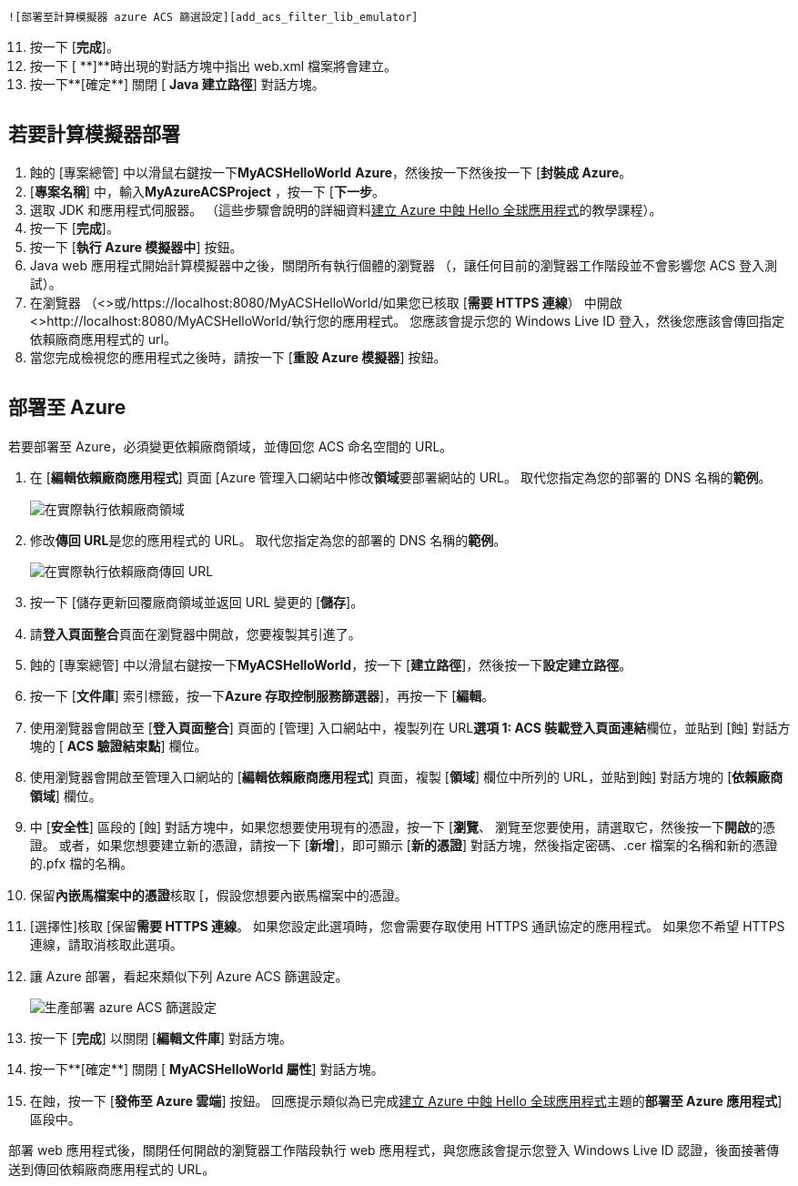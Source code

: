     ![部署至計算模擬器 azure ACS 篩選設定][add_acs_filter_lib_emulator]

11. 按一下 [**完成**]。
12. 按一下 [ **]**時出現的對話方塊中指出 web.xml 檔案將會建立。
13. 按一下**[確定**] 關閉 [ **Java 建立路徑**] 對話方塊。

## <a name="deploy-to-the-compute-emulator"></a>若要計算模擬器部署

1. 蝕的 [專案總管] 中以滑鼠右鍵按一下**MyACSHelloWorld** **Azure**，然後按一下然後按一下 [**封裝成 Azure**。
2. [**專案名稱**] 中，輸入**MyAzureACSProject** ，按一下 [**下一步**。
3. 選取 JDK 和應用程式伺服器。 （這些步驟會說明的詳細資料[建立 Azure 中蝕 Hello 全球應用程式](http://msdn.microsoft.com/library/windowsazure/hh690944.aspx)的教學課程）。
4. 按一下 [**完成**]。
5. 按一下 [**執行 Azure 模擬器中**] 按鈕。
6. Java web 應用程式開始計算模擬器中之後，關閉所有執行個體的瀏覽器 （，讓任何目前的瀏覽器工作階段並不會影響您 ACS 登入測試）。
7. 在瀏覽器 （<>或/https://localhost:8080/MyACSHelloWorld/如果您已核取 [**需要 HTTPS 連線**） 中開啟<>http://localhost:8080/MyACSHelloWorld/執行您的應用程式。 您應該會提示您的 Windows Live ID 登入，然後您應該會傳回指定依賴廠商應用程式的 url。
99.  當您完成檢視您的應用程式之後時，請按一下 [**重設 Azure 模擬器**] 按鈕。

## <a name="deploy-to-azure"></a>部署至 Azure

若要部署至 Azure，必須變更依賴廠商領域，並傳回您 ACS 命名空間的 URL。

1. 在 [**編輯依賴廠商應用程式**] 頁面 [Azure 管理入口網站中修改**領域**要部署網站的 URL。 取代您指定為您的部署的 DNS 名稱的**範例**。

    ![在實際執行依賴廠商領域][relying_party_realm_production]

2. 修改**傳回 URL**是您的應用程式的 URL。 取代您指定為您的部署的 DNS 名稱的**範例**。

    ![在實際執行依賴廠商傳回 URL][relying_party_return_url_production]

3. 按一下 [儲存更新回覆廠商領域並返回 URL 變更的 [**儲存**]。
4. 請**登入頁面整合**頁面在瀏覽器中開啟，您要複製其引進了。
5. 蝕的 [專案總管] 中以滑鼠右鍵按一下**MyACSHelloWorld**，按一下 [**建立路徑**]，然後按一下**設定建立路徑**。
6. 按一下 [**文件庫**] 索引標籤，按一下**Azure 存取控制服務篩選器**]，再按一下 [**編輯**。
7. 使用瀏覽器會開啟至 [**登入頁面整合**] 頁面的 [管理] 入口網站中，複製列在 URL**選項 1: ACS 裝載登入頁面連結**欄位，並貼到 [蝕] 對話方塊的 [ **ACS 驗證結束點**] 欄位。
8. 使用瀏覽器會開啟至管理入口網站的 [**編輯依賴廠商應用程式**] 頁面，複製 [**領域**] 欄位中所列的 URL，並貼到蝕] 對話方塊的 [**依賴廠商領域**] 欄位。
9. 中 [**安全性**] 區段的 [蝕] 對話方塊中，如果您想要使用現有的憑證，按一下 [**瀏覽**、 瀏覽至您要使用，請選取它，然後按一下**開啟**的憑證。 或者，如果您想要建立新的憑證，請按一下 [**新增**]，即可顯示 [**新的憑證**] 對話方塊，然後指定密碼、.cer 檔案的名稱和新的憑證的.pfx 檔的名稱。
10. 保留**內嵌馬檔案中的憑證**核取 [，假設您想要內嵌馬檔案中的憑證。
11. [選擇性]核取 [保留**需要 HTTPS 連線**。 如果您設定此選項時，您會需要存取使用 HTTPS 通訊協定的應用程式。 如果您不希望 HTTPS 連線，請取消核取此選項。
12. 讓 Azure 部署，看起來類似下列 Azure ACS 篩選設定。

    ![生產部署 azure ACS 篩選設定][add_acs_filter_lib_production]

13. 按一下 [**完成**] 以關閉 [**編輯文件庫**] 對話方塊。
14. 按一下**[確定**] 關閉 [ **MyACSHelloWorld 屬性**] 對話方塊。
15. 在蝕，按一下 [**發佈至 Azure 雲端**] 按鈕。 回應提示類似為已完成[建立 Azure 中蝕 Hello 全球應用程式](http://msdn.microsoft.com/library/windowsazure/hh690944.aspx)主題的**部署至 Azure 應用程式**] 區段中。 

部署 web 應用程式後，關閉任何開啟的瀏覽器工作階段執行 web 應用程式，與您應該會提示您登入 Windows Live ID 認證，後面接著傳送到傳回依賴廠商應用程式的 URL。


[What is ACS?]: #what-is
[Concepts]: #concepts
[Prerequisites]: #pre
[Create a Java web application]: #create-java-app
[Create an ACS Namespace]: #create-namespace
[Add Identity Providers]: #add-IP
[Add a Relying Party Application]: #add-RP
[Create Rules]: #create-rules
[上傳至您的 ACS 命名空間的憑證]: #upload-certificate
[Review the Application Integration Page]: #review-app-int
[Configure Trust between ACS and Your ASP.NET Web Application]: #config-trust
[Add the ACS Filter library to your application]: #add_acs_filter_library
[Deploy to the compute emulator]: #deploy_compute_emulator
[Deploy to Azure]: #deploy_azure
[Next steps]: #next_steps
[專案網站]: http://wastarterkit4java.codeplex.com/releases/view/61026
[如何檢視 SAML 所傳回的 Azure 存取控制服務]: /en-us/develop/java/how-to-guides/view-saml-returned-by-acs/
[存取控制服務 2.0]: http://go.microsoft.com/fwlink/?LinkID=212360
[Windows Identity Foundation]: http://www.microsoft.com/download/en/details.aspx?id=17331
[Windows Identity Foundation SDK]: http://www.microsoft.com/download/en/details.aspx?id=4451
[Azure 管理入口網站]: https://manage.windowsazure.com
[acs_flow]: ./media/active-directory-java-authenticate-users-access-control-eclipse/ACSFlow.png
[add_acs_filter_lib]: ./media/active-directory-java-authenticate-users-access-control-eclipse/AddACSFilterLibrary.png
[add_acs_filter_lib_emulator]: ./media/active-directory-java-authenticate-users-access-control-eclipse/AddACSFilterLibraryEmulator.png
[add_acs_filter_lib_production]: ./media/active-directory-java-authenticate-users-access-control-eclipse/AddACSFilterLibraryProduction.png
[relying_party_realm_emulator]: ./media/active-directory-java-authenticate-users-access-control-eclipse/RelyingPartyRealmEmulator.png
[relying_party_return_url_emulator]: ./media/active-directory-java-authenticate-users-access-control-eclipse/RelyingPartyReturnURLEmulator.png
[relying_party_realm_production]: ./media/active-directory-java-authenticate-users-access-control-eclipse/RelyingPartyRealmProduction.png
[relying_party_return_url_production]: ./media/active-directory-java-authenticate-users-access-control-eclipse/RelyingPartyReturnURLProduction.png
[add_cert_component]: ./media/active-directory-java-authenticate-users-access-control-eclipse/AddCertificateComponent.png
[add_jsp_file_acs]: ./media/active-directory-java-authenticate-users-access-control-eclipse/AddJSPFileACS.png
[create_acs_hello_world]: ./media/active-directory-java-authenticate-users-access-control-eclipse/CreateACSHelloWorld.png
[add_token_signing_cert]: ./media/active-directory-java-authenticate-users-access-control-eclipse/AddTokenSigningCertificate.png